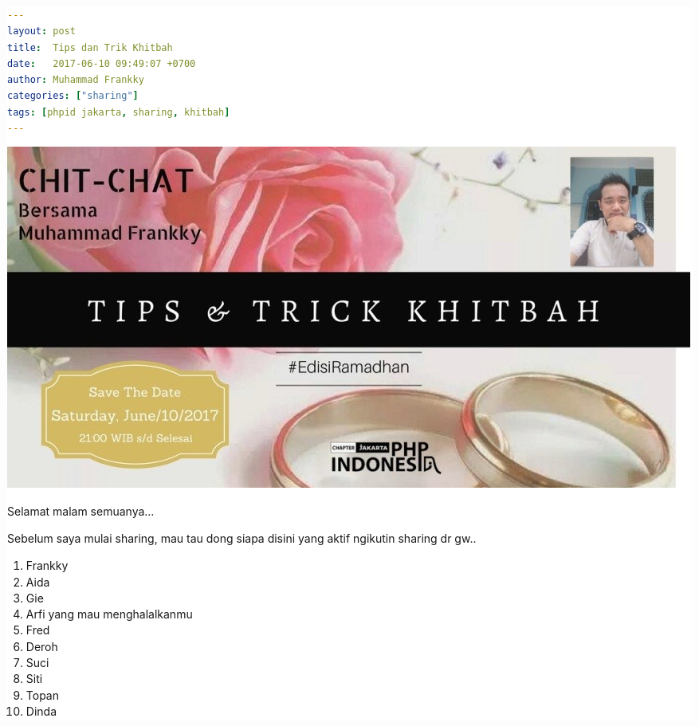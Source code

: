 ```yaml
---
layout: post
title:  Tips dan Trik Khitbah
date:   2017-06-10 09:49:07 +0700
author: Muhammad Frankky
categories: ["sharing"]
tags: [phpid jakarta, sharing, khitbah]
---
```



![Tips dan Trik Khitbah](/assets/images/kulwap/tips-trik-khitbah.jpg)

<a name='more'></a>

Selamat malam semuanya...

Sebelum saya mulai sharing, mau tau dong siapa disini yang
aktif ngikutin sharing dr gw..

1. Frankky
2. Aida
3. Gie
4. Arfi yang mau menghalalkanmu
5. Fred
6. Deroh
7. Suci
8. Siti
9. Topan
10. Dinda
